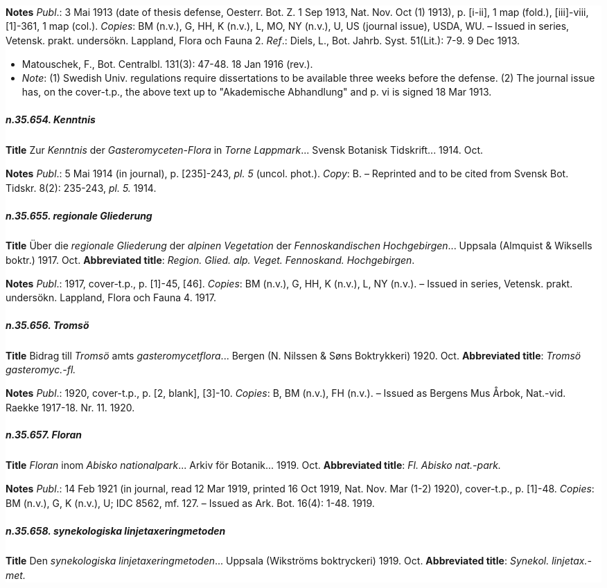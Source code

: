**Notes**
*Publ*.: 3 Mai 1913 (date of thesis defense, Oesterr. Bot. Z. 1 Sep 1913, Nat. Nov. Oct (1) 1913), p. \[i-ii\], 1 map (fold.), \[iii\]-viii, \[1\]-361, 1 map (col.). *Copies*: BM (n.v.), G, HH, K (n.v.), L, MO, NY (n.v.), U, US (journal issue), USDA, WU. – Issued in series, Vetensk. prakt. undersökn. Lappland, Flora och Fauna 2.
*Ref*.: Diels, L., Bot. Jahrb. Syst. 51(Lit.): 7-9. 9 Dec 1913.
- Matouschek, F., Bot. Centralbl. 131(3): 47-48. 18 Jan 1916 (rev.).
- *Note*: (1) Swedish Univ. regulations require dissertations to be available three weeks before the defense. (2) The journal issue has, on the cover-t.p., the above text up to "Akademische Abhandlung" and p. vi is signed 18 Mar 1913.

##### n.35.654. Kenntnis

**Title**
Zur *Kenntnis* der *Gasteromyceten-Flora* in *Torne Lappmark*... Svensk Botanisk Tidskrift... 1914. Oct.

**Notes**
*Publ*.: 5 Mai 1914 (in journal), p. \[235\]-243, *pl. 5* (uncol. phot.). *Copy*: B. – Reprinted and to be cited from Svensk Bot. Tidskr. 8(2): 235-243, *pl. 5.* 1914.

##### n.35.655. regionale Gliederung

**Title**
Über die *regionale Gliederung* der *alpinen Vegetation* der *Fennoskandischen Hochgebirgen*... Uppsala (Almquist & Wiksells boktr.) 1917. Oct.
**Abbreviated title**: *Region. Glied. alp. Veget. Fennoskand. Hochgebirgen*.

**Notes**
*Publ*.: 1917, cover-t.p., p. \[1\]-45, \[46\]. *Copies*: BM (n.v.), G, HH, K (n.v.), L, NY (n.v.). – Issued in series, Vetensk. prakt. undersökn. Lappland, Flora och Fauna 4. 1917.

##### n.35.656. Tromsö

**Title**
Bidrag till *Tromsö* amts *gasteromycetflora*... Bergen (N. Nilssen & Søns Boktrykkeri) 1920. Oct.
**Abbreviated title**: *Tromsö gasteromyc.-fl.*

**Notes**
*Publ*.: 1920, cover-t.p., p. \[2, blank\], \[3\]-10. *Copies*: B, BM (n.v.), FH (n.v.). – Issued as Bergens Mus Årbok, Nat.-vid. Raekke 1917-18. Nr. 11. 1920.

##### n.35.657. Floran

**Title**
*Floran* inom *Abisko nationalpark*... Arkiv för Botanik... 1919. Oct.
**Abbreviated title**: *Fl. Abisko nat.-park.*

**Notes**
*Publ*.: 14 Feb 1921 (in journal, read 12 Mar 1919, printed 16 Oct 1919, Nat. Nov. Mar (1-2) 1920), cover-t.p., p. \[1\]-48. *Copies*: BM (n.v.), G, K (n.v.), U; IDC 8562, mf. 127. – Issued as Ark. Bot. 16(4): 1-48. 1919.

##### n.35.658. synekologiska linjetaxeringmetoden

**Title**
Den *synekologiska linjetaxeringmetoden*... Uppsala (Wikströms boktryckeri) 1919. Oct.
**Abbreviated title**: *Synekol. linjetax.-met.*
